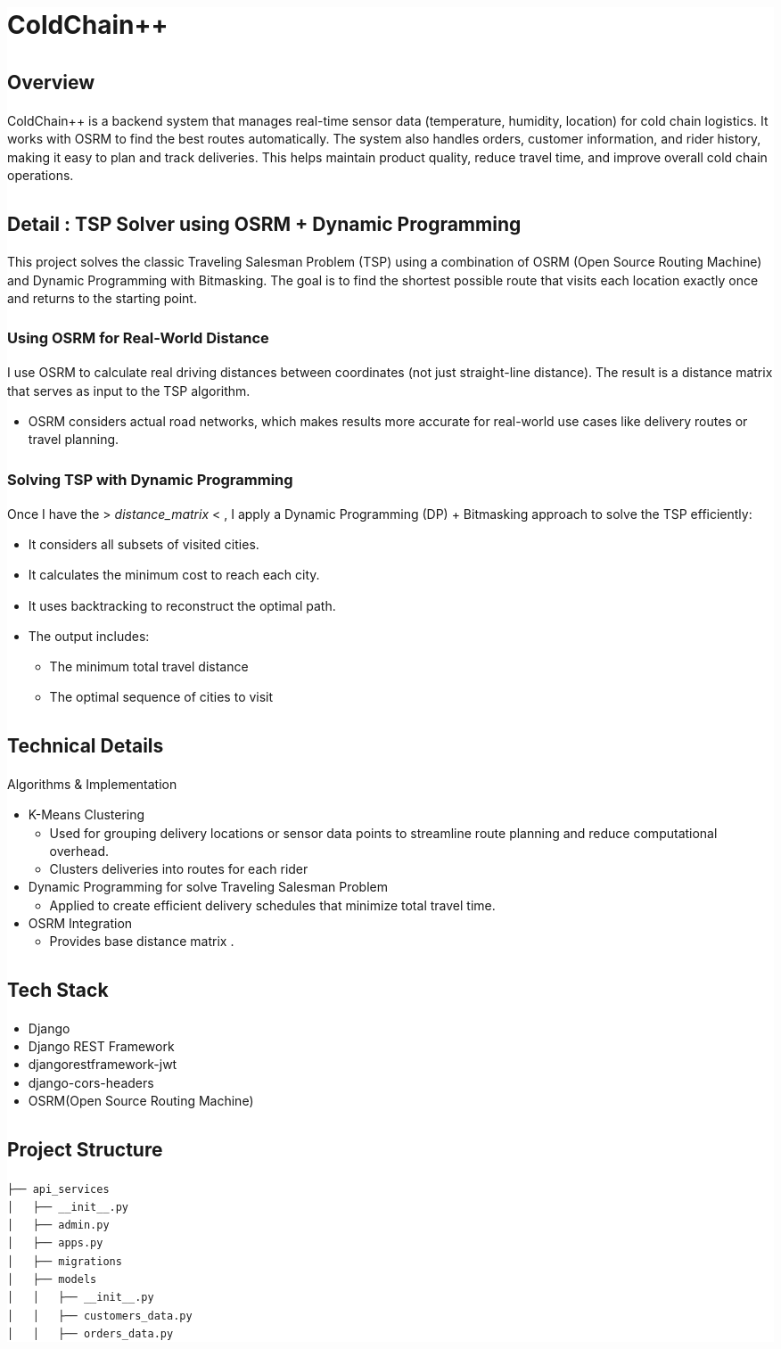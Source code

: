 # ColdChain++ 
## Overview
ColdChain++ is a backend system that manages real-time sensor data (temperature, humidity, location) for cold chain logistics. It works with OSRM to find the best routes automatically. The system also handles orders, customer information, and rider history, making it easy to plan and track deliveries. This helps maintain product quality, reduce travel time, and improve overall cold chain operations.
## Detail : TSP Solver using OSRM + Dynamic Programming
This project solves the classic Traveling Salesman Problem (TSP) using a combination of OSRM (Open Source Routing Machine) and Dynamic Programming with Bitmasking. The goal is to find the shortest possible route that visits each location exactly once and returns to the starting point.
###  Using OSRM for Real-World Distance
I use OSRM to calculate real driving distances between coordinates (not just straight-line distance). The result is a distance matrix that serves as input to the TSP algorithm.
  - OSRM considers actual road networks, which makes results more accurate for real-world use cases like delivery routes or travel planning.
### Solving TSP with Dynamic Programming
Once I have the > *distance_matrix* < , I apply a Dynamic Programming (DP) + Bitmasking approach to solve the TSP efficiently:
 * It considers all subsets of visited cities.
 
 * It calculates the minimum cost to reach each city.
 
 * It uses backtracking to reconstruct the optimal path.
 
 * The output includes:
 
   * The minimum total travel distance
 
   * The optimal sequence of cities to visit

## Technical Details
Algorithms & Implementation
  * K-Means Clustering
     * Used for grouping delivery locations or sensor data points to streamline route planning and reduce computational overhead.
     * Clusters deliveries into routes for each rider
  * Dynamic Programming for solve Traveling Salesman Problem
     * Applied to create efficient delivery schedules that minimize total travel time.
  * OSRM Integration
     * Provides base distance matrix .
## Tech Stack
* Django 
* Django REST Framework
* djangorestframework-jwt
* django-cors-headers
* OSRM(Open Source Routing Machine)
## Project Structure
```bash
├── api_services
│   ├── __init__.py
│   ├── admin.py
│   ├── apps.py
│   ├── migrations
│   ├── models
│   │   ├── __init__.py
│   │   ├── customers_data.py
│   │   ├── orders_data.py
```